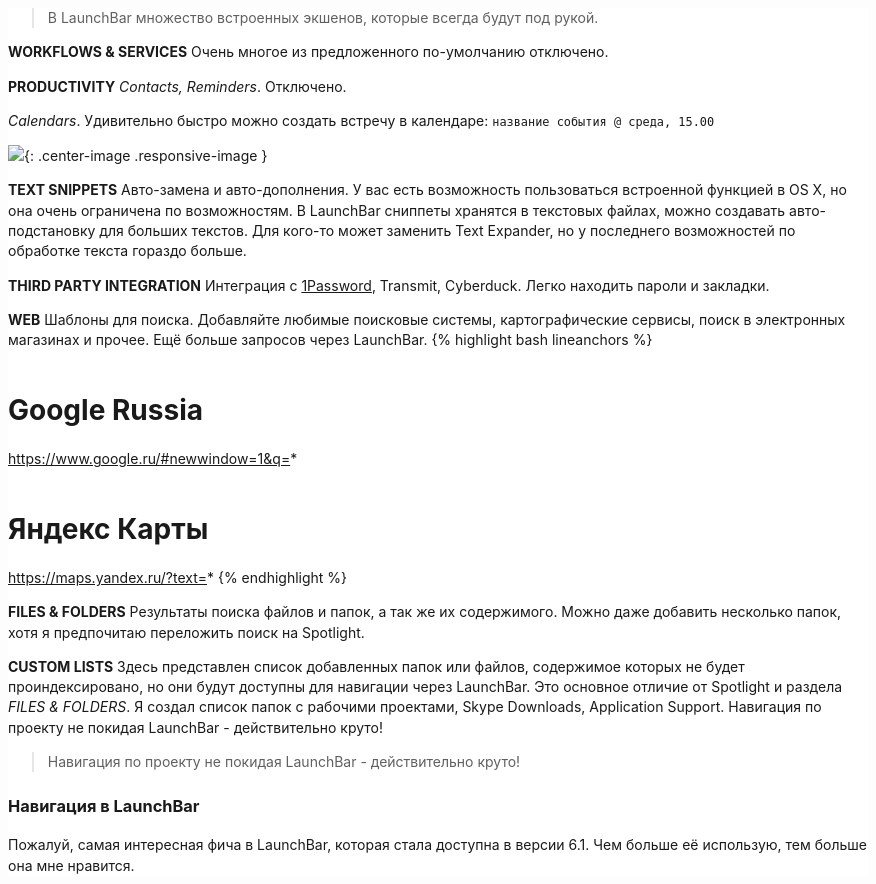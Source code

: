 >В LaunchBar множество встроенных экшенов, которые всегда будут под рукой.

**WORKFLOWS & SERVICES**
Очень многое из предложенного по-умолчанию отключено.

**PRODUCTIVITY**
*Contacts, Reminders*.
Отключено.

*Calendars*.
Удивительно быстро можно создать встречу в календаре:
`название события @ среда, 15.00`

![](http://pavel.miroshnichen.co/images/2015/03/lb_calendar_add_700.png){: .center-image .responsive-image }

**TEXT SNIPPETS**
Авто-замена и авто-дополнения. У вас есть возможность пользоваться встроенной функцией в OS X, но она очень ограничена по возможностям. В LaunchBar сниппеты хранятся в текстовых файлах, можно создавать авто-подстановку для больших текстов. Для кого-то может заменить Text Expander, но у последнего возможностей по обработке текста гораздо больше.

**THIRD PARTY INTEGRATION**
Интеграция с [1Password](http://pavel.miroshnichen.co/2015/03/05/1password/), Transmit, Cyberduck. Легко находить пароли и закладки.

**WEB**
Шаблоны для поиска. Добавляйте любимые поисковые системы, картографические сервисы, поиск в электронных магазинах и прочее. Ещё больше запросов через LaunchBar.
{% highlight bash lineanchors %}
# Google Russia
https://www.google.ru/#newwindow=1&q=*

# Яндекс Карты
https://maps.yandex.ru/?text=*
{% endhighlight %}

**FILES & FOLDERS**
Результаты поиска файлов и папок, а так же их содержимого. Можно даже добавить несколько папок, хотя я предпочитаю переложить поиск на Spotlight.

**CUSTOM LISTS**
Здесь представлен список добавленных папок или файлов, содержимое которых не будет проиндексировано, но они будут доступны для навигации через LaunchBar. Это основное отличие от Spotlight и раздела *FILES & FOLDERS*. Я создал список папок с рабочими проектами, Skype Downloads, Application Support. Навигация по проекту не покидая LaunchBar - действительно круто!

> Навигация по проекту не покидая LaunchBar - действительно круто!

### Навигация в LaunchBar
Пожалуй, самая интересная фича в LaunchBar, которая стала доступна в версии 6.1. Чем больше её использую, тем больше она мне нравится.
